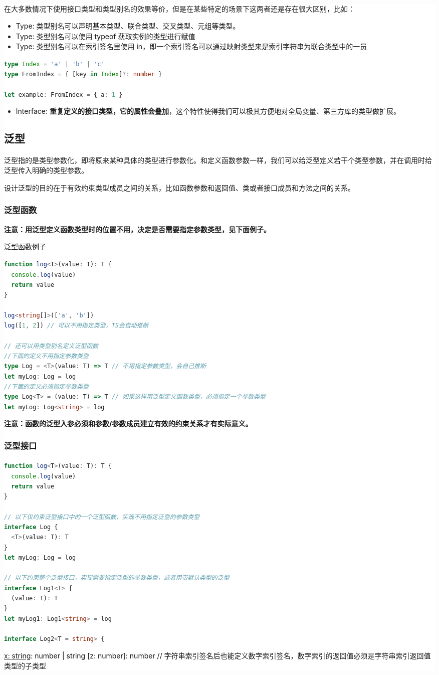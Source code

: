 在大多数情况下使用接口类型和类型别名的效果等价，但是在某些特定的场景下这两者还是存在很大区别，比如：

- Type: 类型别名可以声明基本类型、联合类型、交叉类型、元组等类型。
- Type: 类型别名可以使用 typeof 获取实例的类型进行赋值
- Type: 类型别名可以在索引签名里使用 in，即一个索引签名可以通过映射类型来是索引字符串为联合类型中的一员

```ts
type Index = 'a' | 'b' | 'c'
type FromIndex = { [key in Index]?: number }

let example: FromIndex = { a: 1 }
```

- Interface: **重复定义的接口类型，它的属性会叠加**，这个特性使得我们可以极其方便地对全局变量、第三方库的类型做扩展。

## 泛型

泛型指的是类型参数化，即将原来某种具体的类型进行参数化。和定义函数参数一样，我们可以给泛型定义若干个类型参数，并在调用时给泛型传入明确的类型参数。

设计泛型的目的在于有效约束类型成员之间的关系，比如函数参数和返回值、类或者接口成员和方法之间的关系。

### 泛型函数

**注意：用泛型定义函数类型时的位置不用，决定是否需要指定参数类型，见下面例子。**

泛型函数例子

```typescript
function log<T>(value: T): T {
  console.log(value)
  return value
}

log<string[]>(['a', 'b'])
log([1, 2]) // 可以不用指定类型，TS会自动推断

// 还可以用类型别名定义泛型函数
//下面的定义不用指定参数类型
type Log = <T>(value: T) => T // 不用指定参数类型，会自己推断
let myLog: Log = log
//下面的定义必须指定参数类型
type Log<T> = (value: T) => T // 如果这样用泛型定义函数类型，必须指定一个参数类型
let myLog: Log<string> = log
```

**注意：函数的泛型入参必须和参数/参数成员建立有效的约束关系才有实际意义。**

### 泛型接口

```typescript
function log<T>(value: T): T {
  console.log(value)
  return value
}

// 以下仅约束泛型接口中的一个泛型函数，实现不用指定泛型的参数类型
interface Log {
  <T>(value: T): T
}
let myLog: Log = log

// 以下约束整个泛型接口，实现需要指定泛型的参数类型，或者用带默认类型的泛型
interface Log1<T> {
  (value: T): T
}
let myLog1: Log1<string> = log

interface Log2<T = string> {
```

  [x: string]: any
  [x: string]: number | string
  [z: number]: number // 字符串索引签名后也能定义数字索引签名，数字索引的返回值必须是字符串索引返回值类型的子类型
